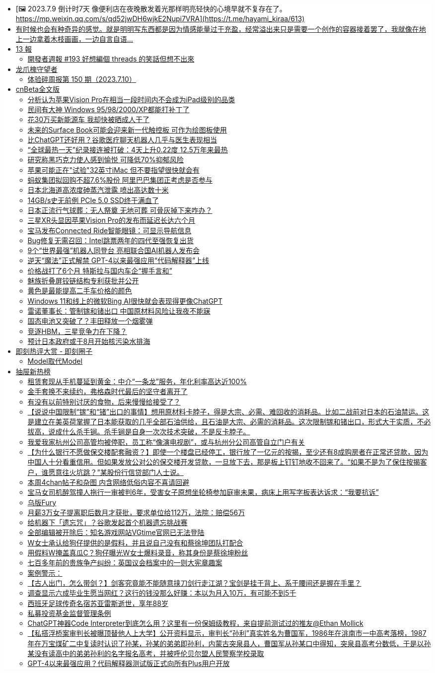   - [🖼 2023.7.9 倒计时7天 像便利店在夜晚散发着光那样明亮轻快的心境早就不复存在了。 https://mp.weixin.qq.com/s/qd52jwDH6wjkE2Nupi7VRA](https://t.me/hayami_kiraa/613)
  - [有时候也会有种奇异的感觉。就是明明写东西都是因为情感能量过于充盈，经常溢出来只是需要一个创作的容器接着罢了，我就像在地上一边拿着木枝画画，一边自言自语...](https://t.me/hayami_kiraa/612)
- [13 報](https://www.ethanhuang13.com)
  - [開發者週報 #193 好想編個 threads 的笑話但想不出來](https://www.ethanhuang13.com/p/193)
- [龙爪槐守望者](https://www.ftium4.com/)
  - [体验碎周报第 150 期（2023.7.10）](https://www.ftium4.com/ux-weekly-150.html)
- [cnBeta全文版](https://m.cnbeta.com.tw/)
  - [分析认为苹果Vision Pro在相当一段时间内不会成为iPad级别的品类](https://m.cnbeta.com.tw/view/1369919.htm)
  - [民间有大神 Windows 95/98/2000/XP都能打补丁了](https://m.cnbeta.com.tw/view/1369917.htm)
  - [花30万买新能源车 我却快被晒成人干了](https://m.cnbeta.com.tw/view/1369913.htm)
  - [未来的Surface Book可能会迎来新一代触控板 可作为绘图板使用](https://m.cnbeta.com.tw/view/1369911.htm)
  - [比ChatGPT还好用？谷歌医疗聊天机器人几乎与医生表现相当](https://m.cnbeta.com.tw/view/1369909.htm)
  - [“全球最热一天”纪录接连被打破：4天上升0.22度 12.5万年来最热](https://m.cnbeta.com.tw/view/1369903.htm)
  - [研究称黑巧克力使人感到愉悦 可降低70%抑郁风险](https://m.cnbeta.com.tw/view/1369901.htm)
  - [苹果可能正在"试验"32英寸iMac 但不要指望很快就会有](https://m.cnbeta.com.tw/view/1369899.htm)
  - [蚂蚁集团拟回购不超7.6%股份 阿里巴巴集团正考虑是否参与](https://m.cnbeta.com.tw/view/1369893.htm)
  - [日本北海道高浓度砷蒸汽泄露 喷出高达数十米](https://m.cnbeta.com.tw/view/1369887.htm)
  - [14GB/s史无前例 PCIe 5.0 SSD终于满血了](https://m.cnbeta.com.tw/view/1369885.htm)
  - [日本正流行气球葬：无人祭奠 无地可葬 可骨灰掉下来咋办？](https://m.cnbeta.com.tw/view/1369881.htm)
  - [三星XR头显因苹果Vision Pro的发布而延迟长达六个月](https://m.cnbeta.com.tw/view/1369879.htm)
  - [宝马发布Connected Ride智能眼镜：可显示导航信息](https://m.cnbeta.com.tw/view/1369873.htm)
  - [Bug修复无需召回：Intel跳票两年的四代至强恢复出货](https://m.cnbeta.com.tw/view/1369871.htm)
  - [9个“世界最强”机器人同登台 亮相联合国AI机器人发布会](https://m.cnbeta.com.tw/view/1369869.htm)
  - [逆天“魔法”正式解禁 GPT-4以来最强应用“代码解释器”上线](https://m.cnbeta.com.tw/view/1369867.htm)
  - [价格战打了6个月 特斯拉与国内车企“握手言和”](https://m.cnbeta.com.tw/view/1369857.htm)
  - [魅族折叠屏铰链结构专利获批并公开](https://m.cnbeta.com.tw/view/1369853.htm)
  - [黄色是最能提高二手车价格的颜色](https://m.cnbeta.com.tw/view/1369849.htm)
  - [Windows 11和线上的微软Bing AI很快就会表现得更像ChatGPT](https://m.cnbeta.com.tw/view/1369847.htm)
  - [雷诺董事长：管制镓和锗出口 中国原材料风险让我夜不能寐](https://m.cnbeta.com.tw/view/1369843.htm)
  - [固态电池又突破了？丰田释放一个烟雾弹](https://m.cnbeta.com.tw/view/1369841.htm)
  - [竞逐HBM，三星竞争力在下降？](https://m.cnbeta.com.tw/view/1369839.htm)
  - [预计日本政府或于8月开始核污染水排海](https://m.cnbeta.com.tw/view/1369837.htm)
- [即刻热评大赏 - 即刻圈子](https://m.okjike.com/topics/5762530cf25ffa1200cb0396)
  - [Model取代Model](https://m.okjike.com/originalPosts/64aa0983ca2b035a48e8bf2e)
- [抽屉新热榜](http://www.chouti.com)
  - [租赁套现从手机蔓延到黄金：中介“一条龙”服务，年化利率高达近100%](https://dig.chouti.com/link/39234046)
  - [金手套换不来续约，弗格森时代最后的坚守者离开了](https://dig.chouti.com/link/39230335)
  - [有没有以前特别讨厌的食物，后来慢慢给接受了？](https://dig.chouti.com/link/39230738)
  - [【说说中国限制“镓”和“锗”出口的事情】想用原材料卡脖子，得是大宗、必需、难回收的消耗品。比如二战前对日本的石油禁运。这是建立在美英荷掌握了日本能获取的几乎全部石油供给，且石油是大宗、必需的消耗品。这次限制镓和锗出口，形式大于实质，不必拔高，说成什么杀手锏。杀手锏是自身一次次技术突破，不是反卡脖子。](https://dig.chouti.com/link/39231521)
  - [我爱我家杭州公司高管均被停职，员工称“像演电视剧”，或与杭州分公司高管自立门户有关](https://dig.chouti.com/link/39232705)
  - [【为什么银行不愿做保交楼配套融资？】即使一个楼盘已经停工，银行放了一亿元的按揭，至少还有8成购房者在正常还贷款，因为中国人十分看重信用。但如果发放公对公的保交楼开发贷款，一旦放下去，那是板上钉钉地收不回来了。“如果不是为了保住按揭客户，谁愿意往火坑跳？”某股份行信贷部门人士说。](https://dig.chouti.com/link/39234047)
  - [本周4chan帖子和杂图  内含网络低俗内容不喜请回避](https://dig.chouti.com/link/39232830)
  - [宝马女司机醉驾撞人拖行一审被判6年，受害女子原想坐轮椅参加庭审未果，病床上用写字板表达诉求：“我要抗诉”](https://dig.chouti.com/link/39233110)
  - [乌版Fury](https://dig.chouti.com/link/39228747)
  - [月薪3万女子提离职后数月才获批，要求单位给112万，法院：赔偿56万](https://dig.chouti.com/link/39231660)
  - [给机器下「遗忘咒」？谷歌发起首个机器遗忘挑战赛](https://dig.chouti.com/link/39232054)
  - [全部编辑被开除后：知名游戏网站VGtime官网已无法登陆](https://dig.chouti.com/link/39232118)
  - [W女士承认给狗仔提供的是假料，并且说自己没有和蔡徐坤团队打配合](https://dig.chouti.com/link/39231969)
  - [用假料W掩盖真瓜C？狗仔曝光W女士爆料录音，称其身份是蔡徐坤粉丝](https://dig.chouti.com/link/39231731)
  - [七百多年前的贵族争产纠纷：英国议会档案中的一则大宪章趣案](https://dig.chouti.com/link/39229555)
  - [案例警示：](https://dig.chouti.com/link/39231926)
  - [【古人出门，怎么带剑？】剑客究竟能不能随意挟刀剑行走江湖？宝剑是挂于背上、系于腰间还是握在手里？](https://dig.chouti.com/link/39229764)
  - [调查显示六成毕业生愿当网红？这行的钱没那么好赚：本以为月入10万，有可能不到5千](https://dig.chouti.com/link/39230484)
  - [西班牙足球传奇名宿苏亚雷斯逝世，享年88岁](https://dig.chouti.com/link/39231238)
  - [私募投资基金监督管理条例](https://dig.chouti.com/link/39231464)
  - [ChatGPT神器Code Interpreter到底怎么用？这里有一份保姆级教程，来自提前测试过的推友@Ethan Mollick](https://dig.chouti.com/link/39231377)
  - [【私搭浮桥案审判长被曝顶替他人上大学】公开资料显示，审判长“孙利”真实姓名为曹国军，1986年在洮南市一中高考落榜，1987年在万宝煤矿二中复读时认识了孙某，孙某的弟弟即孙利，内蒙古突泉县人，曹国军从孙某口中得知，突泉县高考分数低，于是以孙某没有读高中的弟弟孙利的名字报名高考，并被呼伦贝尔盟人民警察学校录取](https://dig.chouti.com/link/39231583)
  - [GPT-4以来最强应用？代码解释器测试版正式向所有Plus用户开放](https://dig.chouti.com/link/39230440)